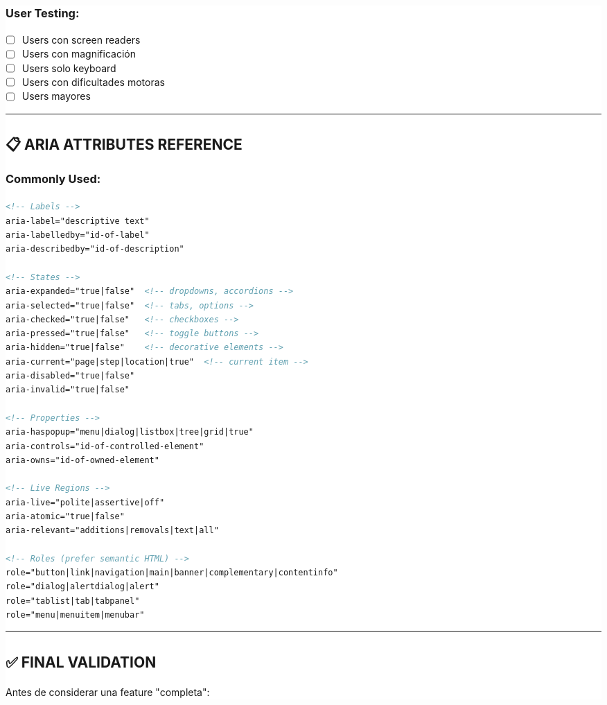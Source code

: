 ### **User Testing:**
- [ ] Users con screen readers
- [ ] Users con magnificación
- [ ] Users solo keyboard
- [ ] Users con dificultades motoras
- [ ] Users mayores

---

## 📋 ARIA ATTRIBUTES REFERENCE

### **Commonly Used:**
```html
<!-- Labels -->
aria-label="descriptive text"
aria-labelledby="id-of-label"
aria-describedby="id-of-description"

<!-- States -->
aria-expanded="true|false"  <!-- dropdowns, accordions -->
aria-selected="true|false"  <!-- tabs, options -->
aria-checked="true|false"   <!-- checkboxes -->
aria-pressed="true|false"   <!-- toggle buttons -->
aria-hidden="true|false"    <!-- decorative elements -->
aria-current="page|step|location|true"  <!-- current item -->
aria-disabled="true|false"
aria-invalid="true|false"

<!-- Properties -->
aria-haspopup="menu|dialog|listbox|tree|grid|true"
aria-controls="id-of-controlled-element"
aria-owns="id-of-owned-element"

<!-- Live Regions -->
aria-live="polite|assertive|off"
aria-atomic="true|false"
aria-relevant="additions|removals|text|all"

<!-- Roles (prefer semantic HTML) -->
role="button|link|navigation|main|banner|complementary|contentinfo"
role="dialog|alertdialog|alert"
role="tablist|tab|tabpanel"
role="menu|menuitem|menubar"
```

---

## ✅ FINAL VALIDATION

Antes de considerar una feature "completa":
